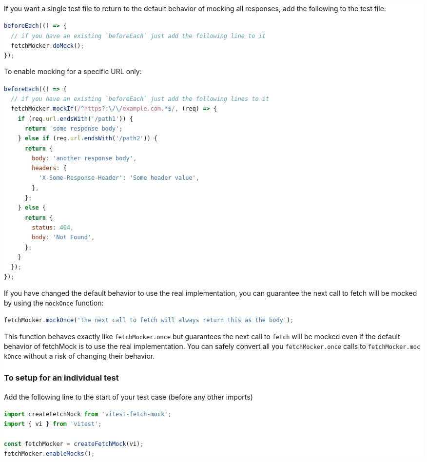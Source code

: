 If you want a single test file to return to the default behavior of mocking all responses, add the following to the test
file:

```js
beforeEach(() => {
  // if you have an existing `beforeEach` just add the following line to it
  fetchMocker.doMock();
});
```

To enable mocking for a specific URL only:

```js
beforeEach(() => {
  // if you have an existing `beforeEach` just add the following lines to it
  fetchMocker.mockIf(/^https?:\/\/example.com.*$/, (req) => {
    if (req.url.endsWith('/path1')) {
      return 'some response body';
    } else if (req.url.endsWith('/path2')) {
      return {
        body: 'another response body',
        headers: {
          'X-Some-Response-Header': 'Some header value',
        },
      };
    } else {
      return {
        status: 404,
        body: 'Not Found',
      };
    }
  });
});
```

If you have changed the default behavior to use the real implementation, you can guarantee the next call to fetch will
be mocked by using the `mockOnce` function:

```js
fetchMocker.mockOnce('the next call to fetch will always return this as the body');
```

This function behaves exactly like `fetchMocker.once` but guarantees the next call to `fetch` will be mocked even if the
default behavior of fetchMock is to use the real implementation. You can safely convert all you `fetchMocker.once` calls
to `fetchMocker.mockOnce` without a risk of changing their behavior.

### To setup for an individual test

Add the following line to the start of your test case (before any other imports)

```js
import createFetchMock from 'vitest-fetch-mock';
import { vi } from 'vitest';

const fetchMocker = createFetchMock(vi);
fetchMocker.enableMocks();
```
